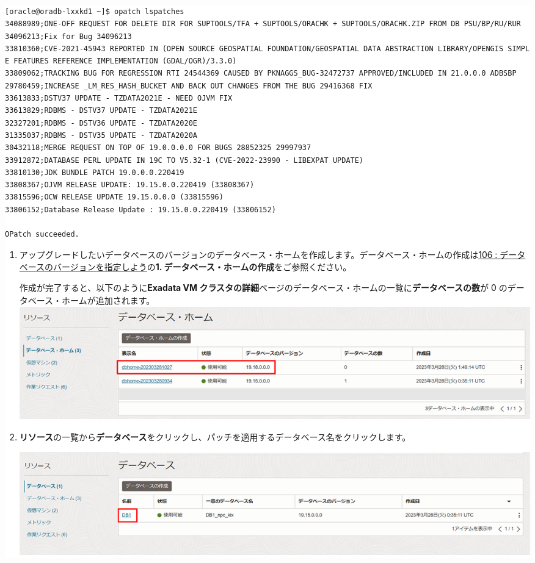    ```
   [oracle@oradb-lxxkd1 ~]$ opatch lspatches
   34088989;ONE-OFF REQUEST FOR DELETE DIR FOR SUPTOOLS/TFA + SUPTOOLS/ORACHK + SUPTOOLS/ORACHK.ZIP FROM DB PSU/BP/RU/RUR
   34096213;Fix for Bug 34096213
   33810360;CVE-2021-45943 REPORTED IN (OPEN SOURCE GEOSPATIAL FOUNDATION/GEOSPATIAL DATA ABSTRACTION LIBRARY/OPENGIS SIMPLE FEATURES REFERENCE IMPLEMENTATION (GDAL/OGR)/3.3.0)
   33809062;TRACKING BUG FOR REGRESSION RTI 24544369 CAUSED BY PKNAGGS_BUG-32472737 APPROVED/INCLUDED IN 21.0.0.0 ADBSBP
   29780459;INCREASE _LM_RES_HASH_BUCKET AND BACK OUT CHANGES FROM THE BUG 29416368 FIX
   33613833;DSTV37 UPDATE - TZDATA2021E - NEED OJVM FIX
   33613829;RDBMS - DSTV37 UPDATE - TZDATA2021E
   32327201;RDBMS - DSTV36 UPDATE - TZDATA2020E
   31335037;RDBMS - DSTV35 UPDATE - TZDATA2020A
   30432118;MERGE REQUEST ON TOP OF 19.0.0.0.0 FOR BUGS 28852325 29997937
   33912872;DATABASE PERL UPDATE IN 19C TO V5.32-1 (CVE-2022-23990 - LIBEXPAT UPDATE)
   33810130;JDK BUNDLE PATCH 19.0.0.0.220419
   33808367;OJVM RELEASE UPDATE: 19.15.0.0.220419 (33808367)
   33815596;OCW RELEASE UPDATE 19.15.0.0.0 (33815596)
   33806152;Database Release Update : 19.15.0.0.220419 (33806152)

   OPatch succeeded.
   ```

1. アップグレードしたいデータベースのバージョンのデータベース・ホームを作成します。データベース・ホームの作成は[106 : データベースのバージョンを指定しよう](/ocitutorials/exadbd/exadb-d106-dbversion)の**1. データベース・ホームの作成**をご参照ください。

   作成が完了すると、以下のように**Exadata VM クラスタの詳細**ページのデータベース・ホームの一覧に**データベースの数**が 0 のデータベース・ホームが追加されます。
   ![](2023-03-31-23-24-12.png)

1. **リソース**の一覧から**データベース**をクリックし、パッチを適用するデータベース名をクリックします。

   ![](2023-03-31-23-28-54.png)

